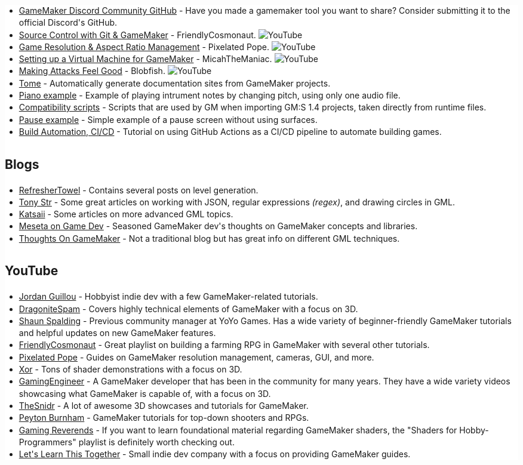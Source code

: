 - [GameMaker Discord Community GitHub](https://github.com/GameMakerDiscord) - Have you made a gamemaker tool you want to share? Consider submitting it to the official Discord's GitHub.
- [Source Control with Git & GameMaker](https://www.youtube.com/watch?v=UZG-P68xWio&list=PLSFMekK0JFgzmyDxVxj5Cctafu5UX_vUC) - FriendlyCosmonaut. ![YouTube](https://github.com/bytecauldron/awesome-gamemaker/raw/main/icons/youtube.png)
- [Game Resolution & Aspect Ratio Management](https://www.youtube.com/watch?v=_g1LQ6aIJFk&list=PLXkVsacazW2qvdnKNzgBLkUwlgi3FU-VO) - Pixelated Pope. ![YouTube](https://github.com/bytecauldron/awesome-gamemaker/raw/main/icons/youtube.png)
- [Setting up a Virtual Machine for GameMaker](https://www.youtube.com/watch?v=cK5k1_zN4eM) - MicahTheManiac. ![YouTube](https://github.com/bytecauldron/awesome-gamemaker/raw/main/icons/youtube.png)
- [Making Attacks Feel Good](https://www.youtube.com/watch?v=RWkMsD2WUz8) - Blobfish. ![YouTube](https://github.com/bytecauldron/awesome-gamemaker/raw/main/icons/youtube.png)
- [Tome](https://github.com/chesrowe/Tome/) - Automatically generate documentation sites from GameMaker projects.
- [Piano example](https://github.com/gmclan-org/piano_example) - Example of playing intrument notes by changing pitch, using only one audio file.
- [Compatibility scripts](https://github.com/gmclan-org/compatibility-scripts) - Scripts that are used by GM when importing GM:S 1.4 projects, taken directly from runtime files.
- [Pause example](https://github.com/gmclan-org/pause_no_surface) - Simple example of a pause screen without using surfaces.
- [Build Automation, CI/CD](https://gist.github.com/shichen85/887d237cdc4338fa3f4e4749a14990db) - Tutorial on using GitHub Actions as a CI/CD pipeline to automate building games.

## Blogs

- [RefresherTowel](https://refreshertowelgames.wordpress.com/category/tutorial/) - Contains several posts on level generation.
- [Tony Str](https://tonystr.net/) - Some great articles on working with JSON, regular expressions *(regex)*, and drawing circles in GML.
- [Katsaii](https://www.katsaii.com/content/blog/posts.html) - Some articles on more advanced GML topics.
- [Meseta on Game Dev](https://meseta.dev/) - Seasoned GameMaker dev's thoughts on GameMaker concepts and libraries.
- [Thoughts On GameMaker](https://github.com/JujuAdams/ThoughtsOnGameMaker) - Not a traditional blog but has great info on different GML techniques.

## YouTube

- [Jordan Guillou](https://www.youtube.com/channel/UCBmOLRTaPrfOxnTqpCLrwdQ) - Hobbyist indie dev with a few GameMaker-related tutorials.
- [DragoniteSpam](https://www.youtube.com/c/DragoniteSpam) - Covers highly technical elements of GameMaker with a focus on 3D.
- [Shaun Spalding](https://www.youtube.com/c/ShaunSpalding) - Previous community manager at YoYo Games. Has a wide variety of beginner-friendly GameMaker tutorials and helpful updates on new GameMaker features.
- [FriendlyCosmonaut](https://www.youtube.com/c/FriendlyCosmonaut) - Great playlist on building a farming RPG in GameMaker with several other tutorials.
- [Pixelated Pope](https://www.youtube.com/c/PixelatedPope) - Guides on GameMaker resolution management, cameras, GUI, and more.
- [Xor](https://www.youtube.com/c/XorDev) - Tons of shader demonstrations with a focus on 3D.
- [GamingEngineer](https://www.youtube.com/c/GamingEngineer) - A GameMaker developer that has been in the community for many years. They have a wide variety videos showcasing what GameMaker is capable of, with a focus on 3D.
- [TheSnidr](https://www.youtube.com/c/TheSnidr) - A lot of awesome 3D showcases and tutorials for GameMaker.
- [Peyton Burnham](https://www.youtube.com/channel/UCfh2Q3TsvlxM1S2GvXQ4eeQ) - GameMaker tutorials for top-down shooters and RPGs.
- [Gaming Reverends](https://www.youtube.com/channel/UC7fkptPD1FHQyDc9Fnm9S_A) - If you want to learn foundational material regarding GameMaker shaders, the "Shaders for Hobby-Programmers" playlist is definitely worth checking out.
- [Let's Learn This Together](https://www.youtube.com/c/LetsLearnThisTogether) - Small indie dev company with a focus on providing GameMaker guides.